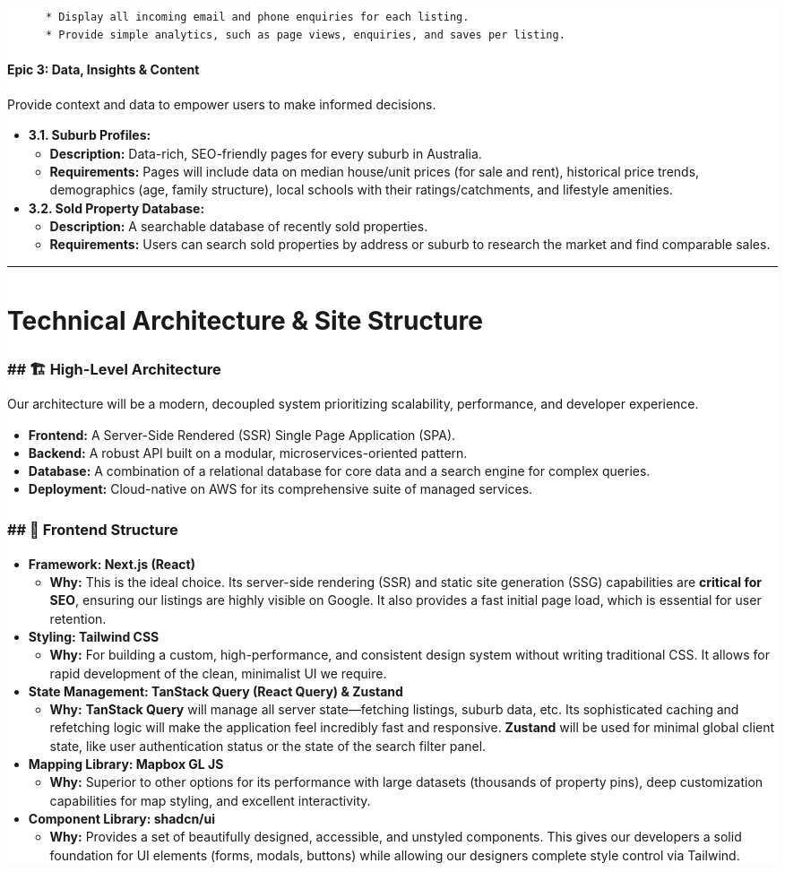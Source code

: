           * Display all incoming email and phone enquiries for each listing.
          * Provide simple analytics, such as page views, enquiries, and saves per listing.

#### **Epic 3: Data, Insights & Content**

Provide context and data to empower users to make informed decisions.

  * **3.1. Suburb Profiles:**
      * **Description:** Data-rich, SEO-friendly pages for every suburb in Australia.
      * **Requirements:** Pages will include data on median house/unit prices (for sale and rent), historical price trends, demographics (age, family structure), local schools with their ratings/catchments, and lifestyle amenities.
  * **3.2. Sold Property Database:**
      * **Description:** A searchable database of recently sold properties.
      * **Requirements:** Users can search sold properties by address or suburb to research the market and find comparable sales.

-----

# **Technical Architecture & Site Structure**

### ## 🏗️ High-Level Architecture

Our architecture will be a modern, decoupled system prioritizing scalability, performance, and developer experience.

  * **Frontend:** A Server-Side Rendered (SSR) Single Page Application (SPA).
  * **Backend:** A robust API built on a modular, microservices-oriented pattern.
  * **Database:** A combination of a relational database for core data and a search engine for complex queries.
  * **Deployment:** Cloud-native on AWS for its comprehensive suite of managed services.

### ## 🎨 Frontend Structure

  * **Framework: Next.js (React)**
      * **Why:** This is the ideal choice. Its server-side rendering (SSR) and static site generation (SSG) capabilities are **critical for SEO**, ensuring our listings are highly visible on Google. It also provides a fast initial page load, which is essential for user retention.
  * **Styling: Tailwind CSS**
      * **Why:** For building a custom, high-performance, and consistent design system without writing traditional CSS. It allows for rapid development of the clean, minimalist UI we require.
  * **State Management: TanStack Query (React Query) & Zustand**
      * **Why:** **TanStack Query** will manage all server state—fetching listings, suburb data, etc. Its sophisticated caching and refetching logic will make the application feel incredibly fast and responsive. **Zustand** will be used for minimal global client state, like user authentication status or the state of the search filter panel.
  * **Mapping Library: Mapbox GL JS**
      * **Why:** Superior to other options for its performance with large datasets (thousands of property pins), deep customization capabilities for map styling, and excellent interactivity.
  * **Component Library: shadcn/ui**
      * **Why:** Provides a set of beautifully designed, accessible, and unstyled components. This gives our developers a solid foundation for UI elements (forms, modals, buttons) while allowing our designers complete style control via Tailwind.
